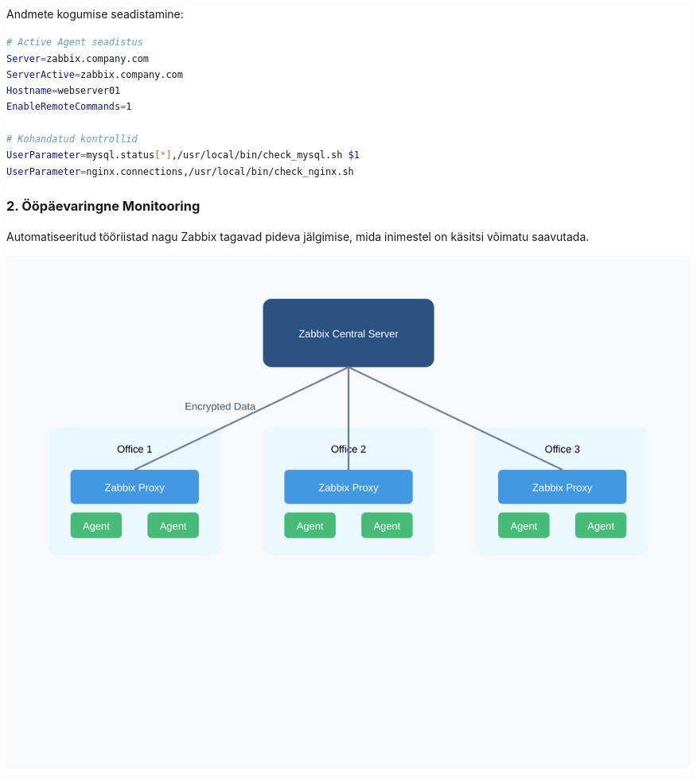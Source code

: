 Andmete kogumise seadistamine:
```bash
# Active Agent seadistus
Server=zabbix.company.com
ServerActive=zabbix.company.com
Hostname=webserver01
EnableRemoteCommands=1

# Kohandatud kontrollid
UserParameter=mysql.status[*],/usr/local/bin/check_mysql.sh $1
UserParameter=nginx.connections,/usr/local/bin/check_nginx.sh
```

### 2. Ööpäevaringne Monitooring
Automatiseeritud tööriistad nagu Zabbix tagavad pideva jälgimise, mida inimestel on käsitsi võimatu saavutada.

![Distributed Monitoring Setup](./distributed-monitoring-setup.svg)
